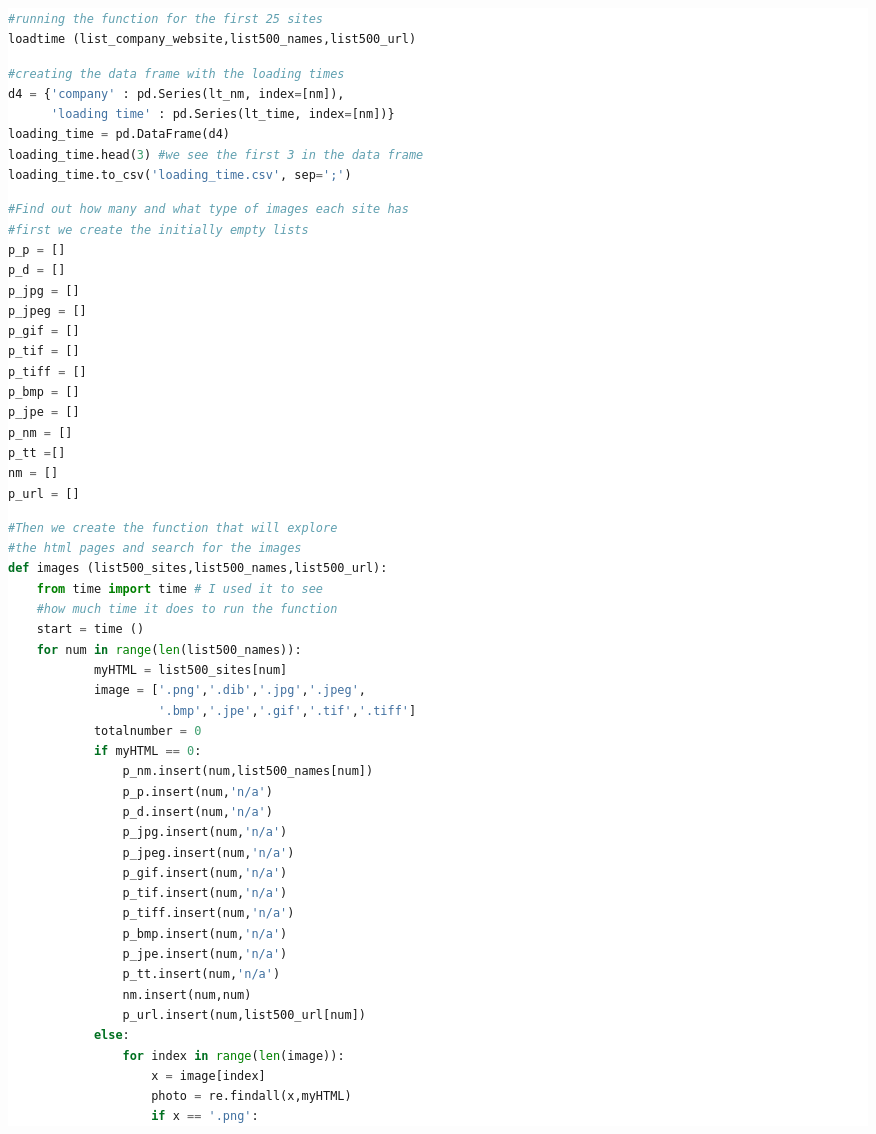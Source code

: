 
```python
#running the function for the first 25 sites
loadtime (list_company_website,list500_names,list500_url)
```


```python
#creating the data frame with the loading times
d4 = {'company' : pd.Series(lt_nm, index=[nm]),
      'loading time' : pd.Series(lt_time, index=[nm])}
loading_time = pd.DataFrame(d4)    
loading_time.head(3) #we see the first 3 in the data frame
loading_time.to_csv('loading_time.csv', sep=';')

```


```python
#Find out how many and what type of images each site has
#first we create the initially empty lists
p_p = []
p_d = []
p_jpg = []
p_jpeg = []
p_gif = []
p_tif = []
p_tiff = []
p_bmp = []
p_jpe = []
p_nm = []
p_tt =[]
nm = []
p_url = []
```


```python
#Then we create the function that will explore 
#the html pages and search for the images
def images (list500_sites,list500_names,list500_url):
    from time import time # I used it to see 
    #how much time it does to run the function
    start = time ()
    for num in range(len(list500_names)):
            myHTML = list500_sites[num] 
            image = ['.png','.dib','.jpg','.jpeg',
                     '.bmp','.jpe','.gif','.tif','.tiff'] 
            totalnumber = 0 
            if myHTML == 0:
                p_nm.insert(num,list500_names[num])            
                p_p.insert(num,'n/a')  
                p_d.insert(num,'n/a')  
                p_jpg.insert(num,'n/a')  
                p_jpeg.insert(num,'n/a')  
                p_gif.insert(num,'n/a')  
                p_tif.insert(num,'n/a')  
                p_tiff.insert(num,'n/a')  
                p_bmp.insert(num,'n/a')  
                p_jpe.insert(num,'n/a')  
                p_tt.insert(num,'n/a')
                nm.insert(num,num)
                p_url.insert(num,list500_url[num])          
            else: 
                for index in range(len(image)):
                    x = image[index]
                    photo = re.findall(x,myHTML)
                    if x == '.png':
```
